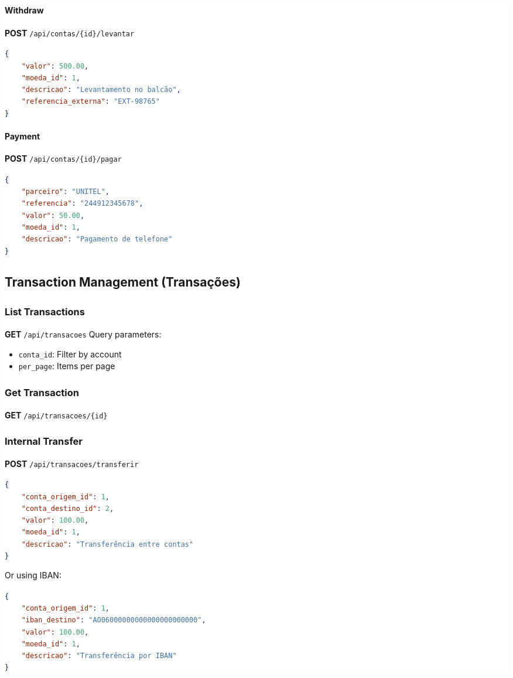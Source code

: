 #### Withdraw
**POST** `/api/contas/{id}/levantar`
```json
{
    "valor": 500.00,
    "moeda_id": 1,
    "descricao": "Levantamento no balcão",
    "referencia_externa": "EXT-98765"
}
```

#### Payment
**POST** `/api/contas/{id}/pagar`
```json
{
    "parceiro": "UNITEL",
    "referencia": "244912345678",
    "valor": 50.00,
    "moeda_id": 1,
    "descricao": "Pagamento de telefone"
}
```

## Transaction Management (Transações)

### List Transactions
**GET** `/api/transacoes`
Query parameters:
- `conta_id`: Filter by account
- `per_page`: Items per page

### Get Transaction
**GET** `/api/transacoes/{id}`

### Internal Transfer
**POST** `/api/transacoes/transferir`
```json
{
    "conta_origem_id": 1,
    "conta_destino_id": 2,
    "valor": 100.00,
    "moeda_id": 1,
    "descricao": "Transferência entre contas"
}
```

Or using IBAN:
```json
{
    "conta_origem_id": 1,
    "iban_destino": "AO06000000000000000000000",
    "valor": 100.00,
    "moeda_id": 1,
    "descricao": "Transferência por IBAN"
}
```
